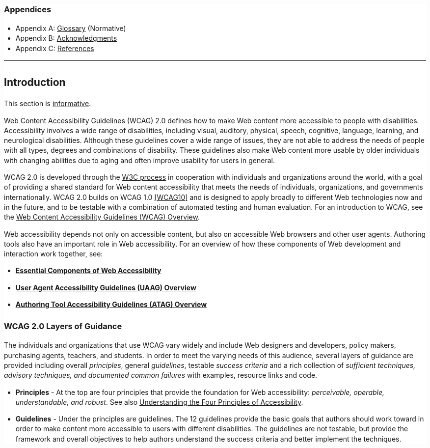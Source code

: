 ### <span id="appendices"></span> Appendices

-   Appendix A: [Glossary](#glossary) (Normative)
-   Appendix B: [Acknowledgments](#acknowledgments)
-   Appendix C: [References](#references)

------------------------------------------------------------------------

<span id="intro"></span> Introduction
-------------------------------------

This section is <a href="#informativedef" class="termref" title="definition: informative">informative</a>.

Web Content Accessibility Guidelines (WCAG) 2.0 defines how to make Web content more accessible to people with disabilities. Accessibility involves a wide range of disabilities, including visual, auditory, physical, speech, cognitive, language, learning, and neurological disabilities. Although these guidelines cover a wide range of issues, they are not able to address the needs of people with all types, degrees and combinations of disability. These guidelines also make Web content more usable by older individuals with changing abilities due to aging and often improve usability for users in general.

WCAG 2.0 is developed through the [W3C process](http://www.w3.org/WAI/intro/w3c-process.php) in cooperation with individuals and organizations around the world, with a goal of providing a shared standard for Web content accessibility that meets the needs of individuals, organizations, and governments internationally. WCAG 2.0 builds on WCAG 1.0 [\[WCAG10\]](#WCAG10) and is designed to apply broadly to different Web technologies now and in the future, and to be testable with a combination of automated testing and human evaluation. For an introduction to WCAG, see the [Web Content Accessibility Guidelines (WCAG) Overview](http://www.w3.org/WAI/intro/wcag.php).

Web accessibility depends not only on accessible content, but also on accessible Web browsers and other user agents. Authoring tools also have an important role in Web accessibility. For an overview of how these components of Web development and interaction work together, see:

-   **[Essential Components of Web Accessibility](http://www.w3.org/WAI/intro/components)**

-   **[User Agent Accessibility Guidelines (UAAG) Overview](http://www.w3.org/WAI/intro/uaag.php)**

-   **[Authoring Tool Accessibility Guidelines (ATAG) Overview](http://www.w3.org/WAI/intro/atag.php)**

### <span id="intro-layers-guidance"></span> WCAG 2.0 Layers of Guidance

The individuals and organizations that use WCAG vary widely and include Web designers and developers, policy makers, purchasing agents, teachers, and students. In order to meet the varying needs of this audience, several layers of guidance are provided including overall *principles*, general *guidelines*, testable *success criteria* and a rich collection of *sufficient techniques, advisory techniques, and documented common failures* with examples, resource links and code.

-   **Principles** - At the top are four principles that provide the foundation for Web accessibility: *perceivable, operable, understandable, and robust*. See also [Understanding the Four Principles of Accessibility](http://www.w3.org/TR/2008/WD-UNDERSTANDING-WCAG20-20081103/intro.html#introduction-fourprincs-head).

-   **Guidelines** - Under the principles are guidelines. The 12 guidelines provide the basic goals that authors should work toward in order to make content more accessible to users with different disabilities. The guidelines are not testable, but provide the framework and overall objectives to help authors understand the success criteria and better implement the techniques.
